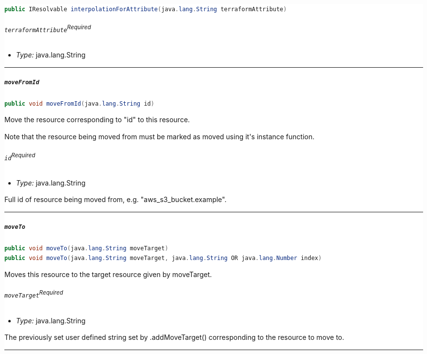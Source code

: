 ```java
public IResolvable interpolationForAttribute(java.lang.String terraformAttribute)
```

###### `terraformAttribute`<sup>Required</sup> <a name="terraformAttribute" id="@cdktf/provider-azurerm.logicAppIntegrationAccountCertificate.LogicAppIntegrationAccountCertificate.interpolationForAttribute.parameter.terraformAttribute"></a>

- *Type:* java.lang.String

---

##### `moveFromId` <a name="moveFromId" id="@cdktf/provider-azurerm.logicAppIntegrationAccountCertificate.LogicAppIntegrationAccountCertificate.moveFromId"></a>

```java
public void moveFromId(java.lang.String id)
```

Move the resource corresponding to "id" to this resource.

Note that the resource being moved from must be marked as moved using it's instance function.

###### `id`<sup>Required</sup> <a name="id" id="@cdktf/provider-azurerm.logicAppIntegrationAccountCertificate.LogicAppIntegrationAccountCertificate.moveFromId.parameter.id"></a>

- *Type:* java.lang.String

Full id of resource being moved from, e.g. "aws_s3_bucket.example".

---

##### `moveTo` <a name="moveTo" id="@cdktf/provider-azurerm.logicAppIntegrationAccountCertificate.LogicAppIntegrationAccountCertificate.moveTo"></a>

```java
public void moveTo(java.lang.String moveTarget)
public void moveTo(java.lang.String moveTarget, java.lang.String OR java.lang.Number index)
```

Moves this resource to the target resource given by moveTarget.

###### `moveTarget`<sup>Required</sup> <a name="moveTarget" id="@cdktf/provider-azurerm.logicAppIntegrationAccountCertificate.LogicAppIntegrationAccountCertificate.moveTo.parameter.moveTarget"></a>

- *Type:* java.lang.String

The previously set user defined string set by .addMoveTarget() corresponding to the resource to move to.

---
